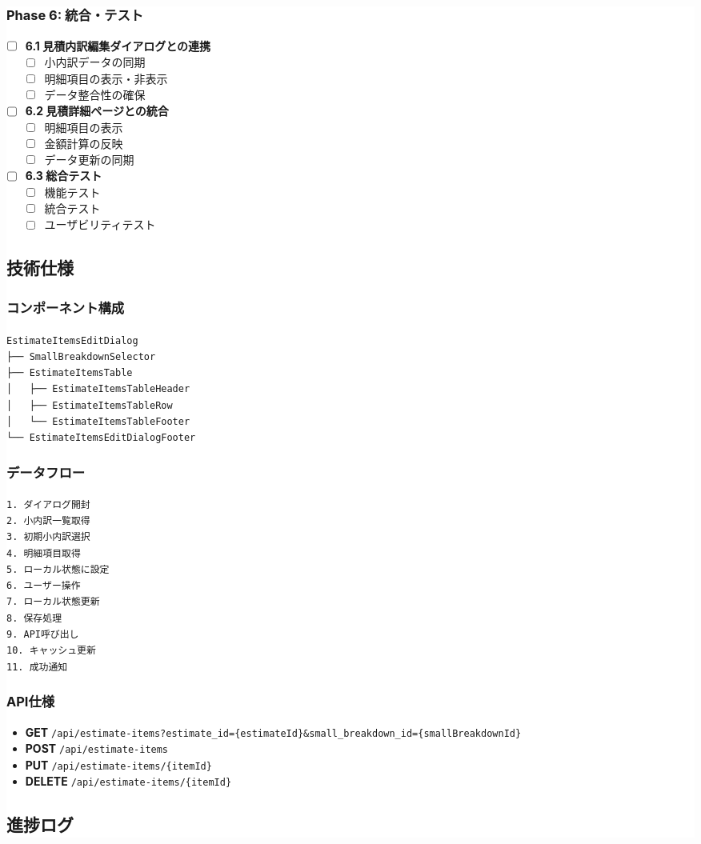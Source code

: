 ### Phase 6: 統合・テスト
- [ ] **6.1 見積内訳編集ダイアログとの連携**
  - [ ] 小内訳データの同期
  - [ ] 明細項目の表示・非表示
  - [ ] データ整合性の確保

- [ ] **6.2 見積詳細ページとの統合**
  - [ ] 明細項目の表示
  - [ ] 金額計算の反映
  - [ ] データ更新の同期

- [ ] **6.3 総合テスト**
  - [ ] 機能テスト
  - [ ] 統合テスト
  - [ ] ユーザビリティテスト

## 技術仕様

### コンポーネント構成
```
EstimateItemsEditDialog
├── SmallBreakdownSelector
├── EstimateItemsTable
│   ├── EstimateItemsTableHeader
│   ├── EstimateItemsTableRow
│   └── EstimateItemsTableFooter
└── EstimateItemsEditDialogFooter
```

### データフロー
```
1. ダイアログ開封
2. 小内訳一覧取得
3. 初期小内訳選択
4. 明細項目取得
5. ローカル状態に設定
6. ユーザー操作
7. ローカル状態更新
8. 保存処理
9. API呼び出し
10. キャッシュ更新
11. 成功通知
```

### API仕様
- **GET** `/api/estimate-items?estimate_id={estimateId}&small_breakdown_id={smallBreakdownId}`
- **POST** `/api/estimate-items`
- **PUT** `/api/estimate-items/{itemId}`
- **DELETE** `/api/estimate-items/{itemId}`

## 進捗ログ

